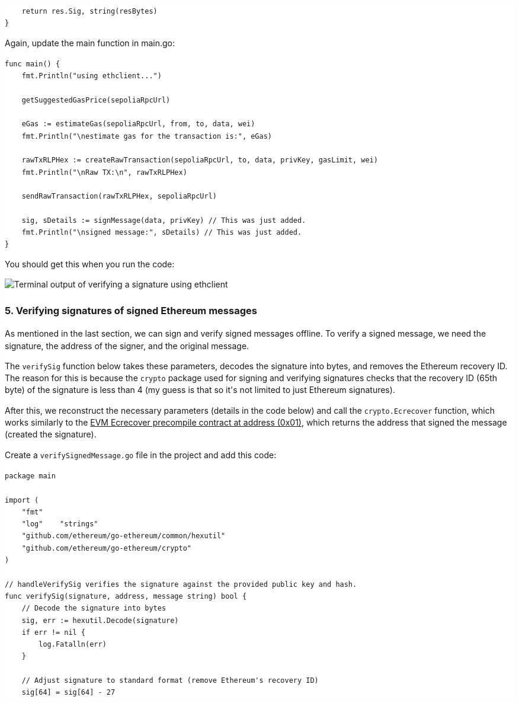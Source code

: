 ```go!
    return res.Sig, string(resBytes)
}
```

Again, update the main function in main.go:

```go!
func main() {    
    fmt.Println("using ethclient...")    
    
    getSuggestedGasPrice(sepoliaRpcUrl)     

    eGas := estimateGas(sepoliaRpcUrl, from, to, data, wei)         
    fmt.Println("\nestimate gas for the transaction is:", eGas)     

    rawTxRLPHex := createRawTransaction(sepoliaRpcUrl, to, data, privKey, gasLimit, wei)    
    fmt.Println("\nRaw TX:\n", rawTxRLPHex)     

    sendRawTransaction(rawTxRLPHex, sepoliaRpcUrl)    

    sig, sDetails := signMessage(data, privKey) // This was just added.    
    fmt.Println("\nsigned message:", sDetails) // This was just added.
}
```

You should get this when you run the code:

![Terminal output of verifying a signature using ethclient](https://static.wixstatic.com/media/706568_3f7f8a65423340bba6b47c481cddf2c6~mv2.png/v1/fill/w_592,h_66,al_c,q_85,usm_0.66_1.00_0.01,enc_auto/706568_3f7f8a65423340bba6b47c481cddf2c6~mv2.png)

### 5. Verifying signatures of signed Ethereum messages

As mentioned in the last section, we can sign and verify signed messages offline. To verify a signed message, we need the signature, the address of the signer, and the original message.

The `verifySig` function below takes these parameters, decodes the signature into bytes, and removes the Ethereum recovery ID. The reason for this is because the `crypto` package used for signing and verifying signatures checks that the recovery ID (65th byte) of the signature is less than 4 (my guess is that so it's not limited to just Ethereum signatures).

After this, we reconstruct the necessary parameters (details in the code below) and call the `crypto.Ecrecover` function, which works similarly to the [EVM Ecrecover precompile contract at address (0x01)](https://www.rareskills.io/post/solidity-precompiles#:~:text=Address%200x01%3A%20ecRecover), which returns the address that signed the message (created the signature).

Create a `verifySignedMessage.go` file in the project and add this code:

```go!
package main

import (    
    "fmt"    
    "log"    "strings"    
    "github.com/ethereum/go-ethereum/common/hexutil"    
    "github.com/ethereum/go-ethereum/crypto"
)

// handleVerifySig verifies the signature against the provided public key and hash.
func verifySig(signature, address, message string) bool {    
    // Decode the signature into bytes    
    sig, err := hexutil.Decode(signature)    
    if err != nil {        
        log.Fatalln(err)    
    }    

    // Adjust signature to standard format (remove Ethereum's recovery ID)    
    sig[64] = sig[64] - 27    

```